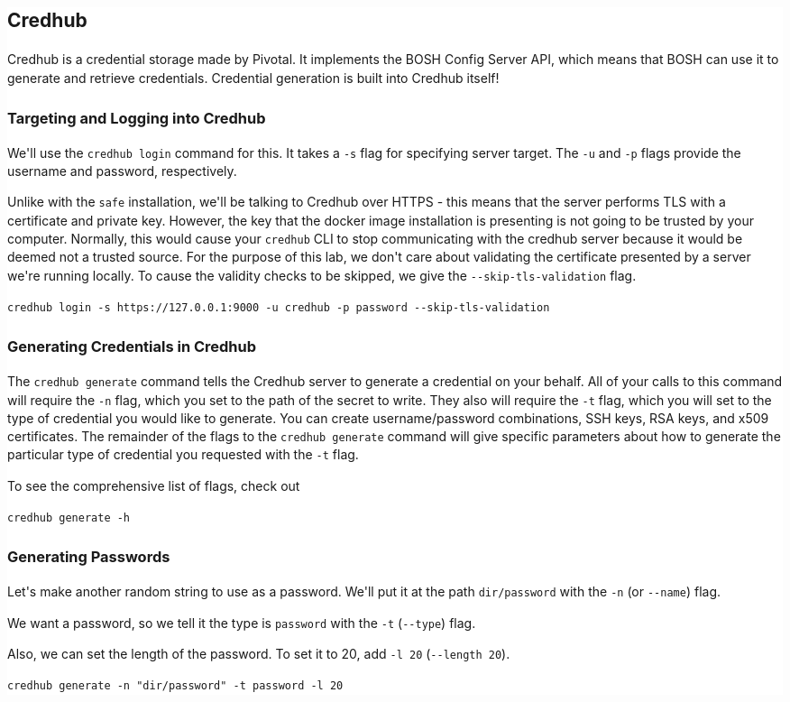 
## Credhub

Credhub is a credential storage made by Pivotal. It implements the BOSH Config
Server API, which means that BOSH can use it to generate and retrieve
credentials. Credential generation is built into Credhub itself!

### Targeting and Logging into Credhub

We'll use the `credhub login` command for this. It takes a `-s` flag for
specifying server target.  The `-u` and `-p` flags provide the username and
password, respectively. 

Unlike with the `safe` installation, we'll be talking to Credhub over HTTPS -
this means that the server performs TLS with a certificate and private key.
However, the key that the docker image installation is presenting is not going
to be trusted by your computer. Normally, this would cause your `credhub` CLI
to stop communicating with the credhub server because it would be deemed not a
trusted source. For the purpose of this lab, we don't care about validating the
certificate presented by a server we're running locally. To cause the validity
checks to be skipped, we give the `--skip-tls-validation` flag.

```
credhub login -s https://127.0.0.1:9000 -u credhub -p password --skip-tls-validation
```

### Generating Credentials in Credhub

The `credhub generate` command tells the Credhub server to generate a
credential on your behalf. All of your calls to this command will require the
`-n` flag, which you set to the path of the secret to write. They also will
require the `-t` flag, which you will set to the type of credential you would
like to generate. You can create username/password combinations, SSH keys, RSA
keys, and x509 certificates. The remainder of the flags to the `credhub generate`
command will give specific parameters about how to generate the particular type
of credential you requested with the `-t` flag.

To see the comprehensive list of flags, check out 

```
credhub generate -h
```

### Generating Passwords

Let's make another random string to use as a password. We'll put it at the path
`dir/password` with the `-n` (or `--name`) flag. 

We want a password, so we tell it the type is `password` with the `-t`
(`--type`) flag.

Also, we can set the length of the password. To set it to 20, add `-l 20`
(`--length 20`).

```
credhub generate -n "dir/password" -t password -l 20
```
